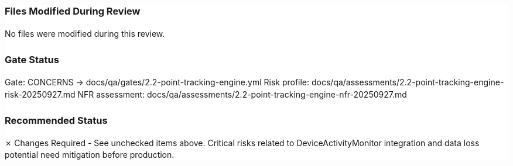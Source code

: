 ### Files Modified During Review

No files were modified during this review.

### Gate Status

Gate: CONCERNS → docs/qa/gates/2.2-point-tracking-engine.yml
Risk profile: docs/qa/assessments/2.2-point-tracking-engine-risk-20250927.md
NFR assessment: docs/qa/assessments/2.2-point-tracking-engine-nfr-20250927.md

### Recommended Status

✗ Changes Required - See unchecked items above. Critical risks related to DeviceActivityMonitor integration and data loss potential need mitigation before production.
